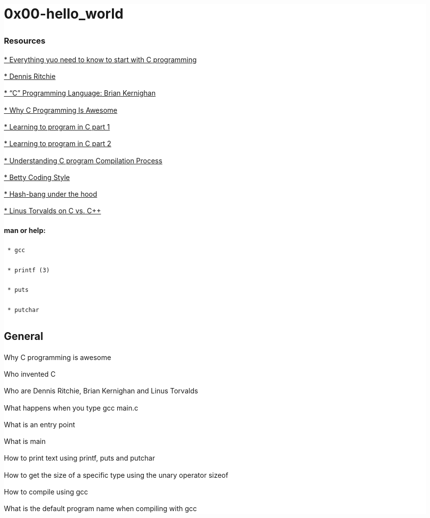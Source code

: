 # 0x00-hello_world

### Resources

   [* Everything yuo need to know to start with C programming](https://s3.amazonaws.com/alx-intranet.hbtn.io/uploads/misc/2022/4/e0ccf91eec6b977a9e00ed384dc285df9c2772e3.pdf?X-Amz-Algorithm=AWS4-HMAC-SHA256&X-Amz-Credential=AKIARDDGGGOUSBVO6H7D%2F20230408%2Fus-east-1%2Fs3%2Faws4_request&X-Amz-Date=20230408T041022Z&X-Amz-Expires=86400&X-Amz-SignedHeaders=host&X-Amz-Signature=092dab934817c2997208c15b5f7c7eb07e918dd8319bbab416d78473572e8f61)

   [* Dennis Ritchie](https://en.wikipedia.org/wiki/Dennis_Ritchie)

   [* “C” Programming Language: Brian Kernighan](https://www.youtube.com/watch?v=de2Hsvxaf8M)

   [* Why C Programming Is Awesome](https://www.youtube.com/watch?v=smGalmxPVYc)

   [* Learning to program in C part 1](https://www.youtube.com/watch?v=rk2fK2IIiiQ)

   [* Learning to program in C part 2](https://www.youtube.com/watch?v=FwpP_MsZWnU)

   [* Understanding C program Compilation Process](https://www.youtube.com/watch?v=VDslRumKvRA)

   [* Betty Coding Style](https://github.com/holbertonschool/Betty/wiki)

   [* Hash-bang under the hood](https://twitter.com/unix_byte/status/1024147947393495040?s=21)

   [* Linus Torvalds on C vs. C++](http://harmful.cat-v.org/software/c++/linus)

#### man or help:

     * gcc

     * printf (3)

     * puts

     * putchar

## General

Why C programming is awesome

Who invented C

Who are Dennis Ritchie, Brian Kernighan and Linus Torvalds

What happens when you type gcc main.c

What is an entry point

What is main

How to print text using printf, puts and putchar

How to get the size of a specific type using the unary operator sizeof

How to compile using gcc

What is the default program name when compiling with gcc
